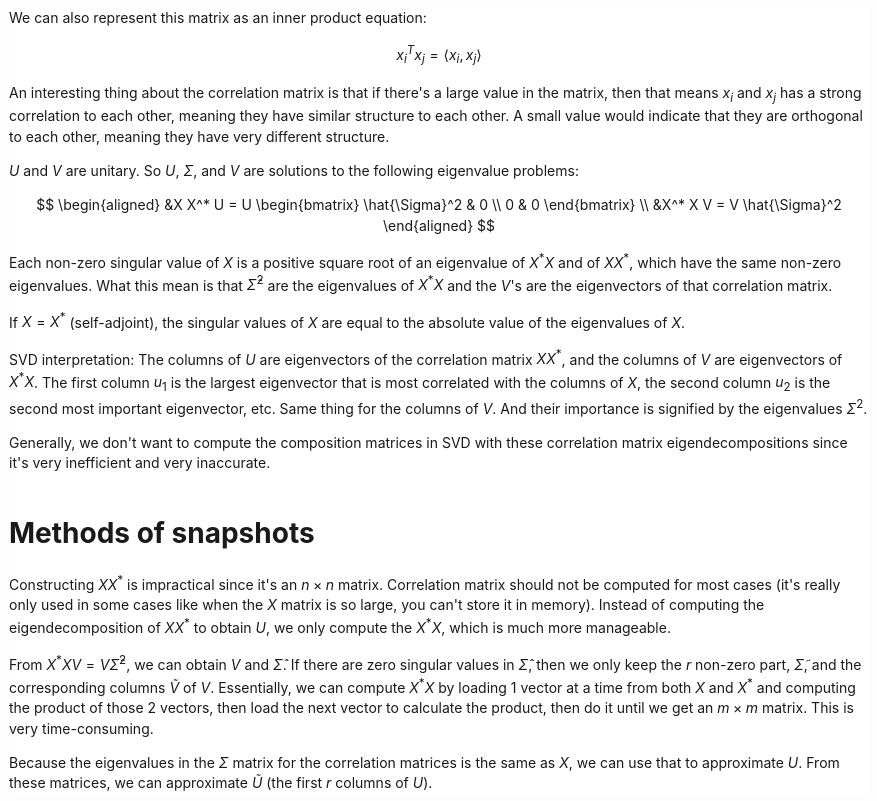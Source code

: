 We can also represent this matrix as an inner product equation:

$$
x_i^T x_j = \langle x_i, x_j \rangle
$$

An interesting thing about the correlation matrix is that if there's a large value in the matrix, then that means $x_i$ and $x_j$ has a strong correlation to each other, meaning they have similar structure to each other. A small value would indicate that they are orthogonal to each other, meaning they have very different structure.

$U$ and $V$ are unitary. So $U$, $\Sigma$, and $V$ are solutions to the following eigenvalue problems:

$$
\begin{aligned}
&X X^* U = U \begin{bmatrix} \hat{\Sigma}^2 & 0 \\ 0 & 0 \end{bmatrix}
\\
&X^* X V = V \hat{\Sigma}^2
\end{aligned}
$$

Each non-zero singular value of $X$ is a positive square root of an eigenvalue of $X^*X$ and of $XX^*$, which have the same non-zero eigenvalues. What this mean is that $\hat{\Sigma}^2$ are the eigenvalues of $X^*X$ and the $V$'s are the eigenvectors of that correlation matrix.

If $X = X^*$ (self-adjoint), the singular values of $X$ are equal to the absolute value of the eigenvalues of $X$.

SVD interpretation: The columns of $U$ are eigenvectors of the correlation matrix $XX^*$, and the columns of $V$ are eigenvectors of $X^*X$. The first column $u_1$ is the largest eigenvector that is most correlated with the columns of $X$, the second column $u_2$ is the second most important eigenvector, etc. Same thing for the columns of $V$. And their importance is signified by the eigenvalues $\Sigma^2$.

Generally, we don't want to compute the composition matrices in SVD with these correlation matrix eigendecompositions since it's very inefficient and very inaccurate.

# Methods of snapshots

Constructing $XX^*$ is impractical since it's an $n\times n$ matrix. Correlation matrix should not be computed for most cases (it's really only used in some cases like when the $X$ matrix is so large, you can't store it in memory). Instead of computing the eigendecomposition of $XX^*$ to obtain $U$, we only compute the $X^*X$, which is much more manageable.

From $X^* X V = V \hat{\Sigma}^2$, we can obtain $V$ and $\hat{\Sigma}$. If there are zero singular values in $\hat{\Sigma}$, then we only keep the $r$ non-zero part, $\tilde{\Sigma}$, and the corresponding columns $\tilde{V}$ of $V$. Essentially, we can compute $X^* X$ by loading 1 vector at a time from both $X$ and $X^*$ and computing the product of those 2 vectors, then load the next vector to calculate the product, then do it until we get an $m \times m$ matrix. This is very time-consuming.

Because the eigenvalues in the $\Sigma$ matrix for the correlation matrices is the same as $X$, we can use that to approximate $U$. From these matrices, we can approximate $\tilde{U}$ (the first $r$ columns of $U$).
